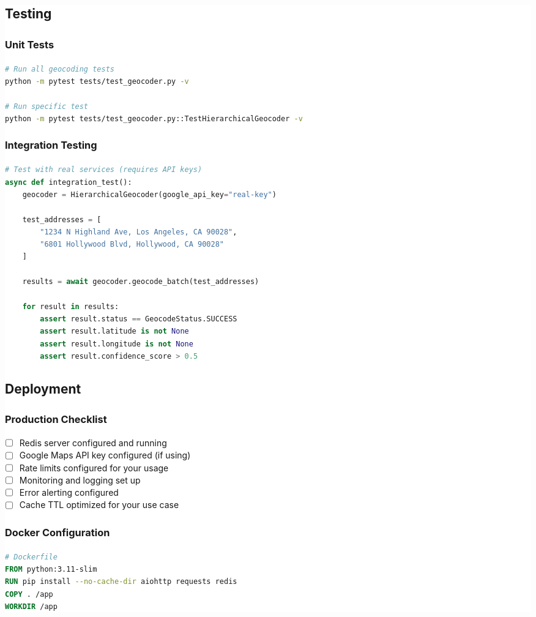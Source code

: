 ## Testing

### Unit Tests

```bash
# Run all geocoding tests
python -m pytest tests/test_geocoder.py -v

# Run specific test
python -m pytest tests/test_geocoder.py::TestHierarchicalGeocoder -v
```

### Integration Testing

```python
# Test with real services (requires API keys)
async def integration_test():
    geocoder = HierarchicalGeocoder(google_api_key="real-key")
    
    test_addresses = [
        "1234 N Highland Ave, Los Angeles, CA 90028",
        "6801 Hollywood Blvd, Hollywood, CA 90028"
    ]
    
    results = await geocoder.geocode_batch(test_addresses)
    
    for result in results:
        assert result.status == GeocodeStatus.SUCCESS
        assert result.latitude is not None
        assert result.longitude is not None
        assert result.confidence_score > 0.5
```

## Deployment

### Production Checklist

- [ ] Redis server configured and running
- [ ] Google Maps API key configured (if using)
- [ ] Rate limits configured for your usage
- [ ] Monitoring and logging set up
- [ ] Error alerting configured
- [ ] Cache TTL optimized for your use case

### Docker Configuration

```dockerfile
# Dockerfile
FROM python:3.11-slim
RUN pip install --no-cache-dir aiohttp requests redis
COPY . /app
WORKDIR /app
```
